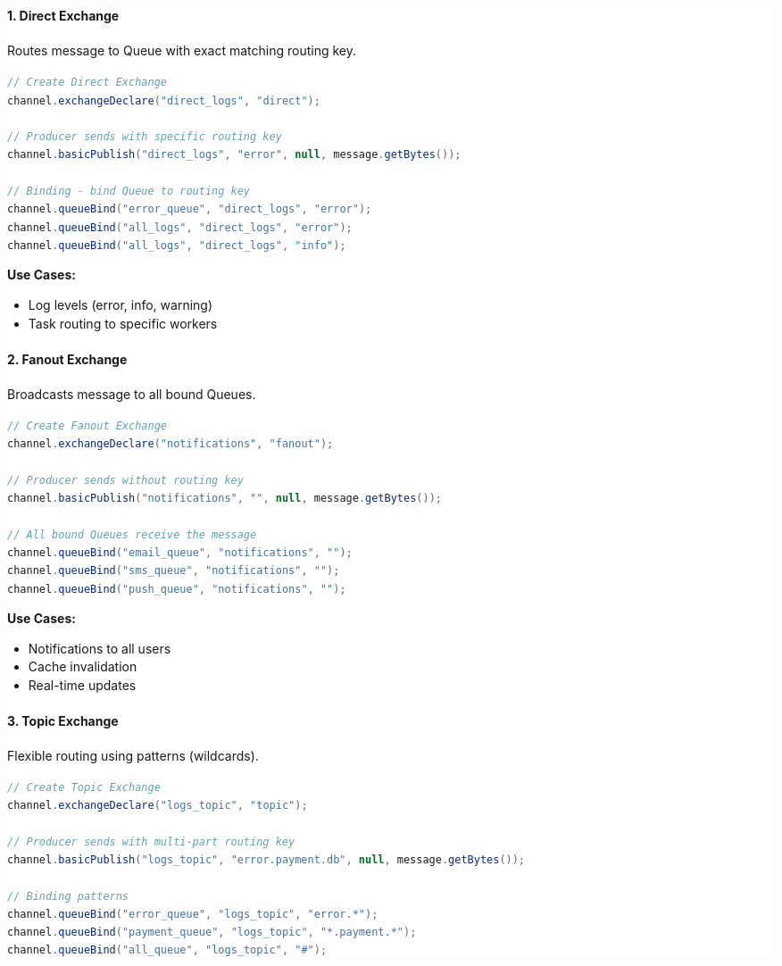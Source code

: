 #### 1. Direct Exchange
Routes message to Queue with exact matching routing key.

```java
// Create Direct Exchange
channel.exchangeDeclare("direct_logs", "direct");

// Producer sends with specific routing key
channel.basicPublish("direct_logs", "error", null, message.getBytes());

// Binding - bind Queue to routing key
channel.queueBind("error_queue", "direct_logs", "error");
channel.queueBind("all_logs", "direct_logs", "error");
channel.queueBind("all_logs", "direct_logs", "info");
```

**Use Cases:**
- Log levels (error, info, warning)
- Task routing to specific workers

#### 2. Fanout Exchange
Broadcasts message to all bound Queues.

```java
// Create Fanout Exchange
channel.exchangeDeclare("notifications", "fanout");

// Producer sends without routing key
channel.basicPublish("notifications", "", null, message.getBytes());

// All bound Queues receive the message
channel.queueBind("email_queue", "notifications", "");
channel.queueBind("sms_queue", "notifications", "");
channel.queueBind("push_queue", "notifications", "");
```

**Use Cases:**
- Notifications to all users
- Cache invalidation
- Real-time updates

#### 3. Topic Exchange
Flexible routing using patterns (wildcards).

```java
// Create Topic Exchange
channel.exchangeDeclare("logs_topic", "topic");

// Producer sends with multi-part routing key
channel.basicPublish("logs_topic", "error.payment.db", null, message.getBytes());

// Binding patterns
channel.queueBind("error_queue", "logs_topic", "error.*");
channel.queueBind("payment_queue", "logs_topic", "*.payment.*");
channel.queueBind("all_queue", "logs_topic", "#");
```
